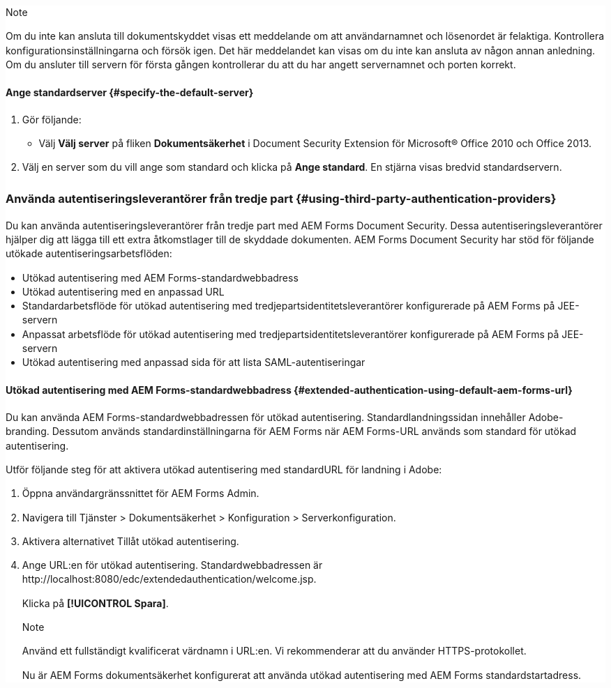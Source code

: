 >[!NOTE]
>
>Om du inte kan ansluta till dokumentskyddet visas ett meddelande om att användarnamnet och lösenordet är felaktiga. Kontrollera konfigurationsinställningarna och försök igen. Det här meddelandet kan visas om du inte kan ansluta av någon annan anledning. Om du ansluter till servern för första gången kontrollerar du att du har angett servernamnet och porten korrekt.

#### Ange standardserver {#specify-the-default-server}

1. Gör följande:

   * Välj **Välj server** på fliken **Dokumentsäkerhet** i Document Security Extension för Microsoft® Office 2010 och Office 2013.

1. Välj en server som du vill ange som standard och klicka på **Ange standard**. En stjärna visas bredvid standardservern.

### Använda autentiseringsleverantörer från tredje part {#using-third-party-authentication-providers}

Du kan använda autentiseringsleverantörer från tredje part med AEM Forms Document Security. Dessa autentiseringsleverantörer hjälper dig att lägga till ett extra åtkomstlager till de skyddade dokumenten. AEM Forms Document Security har stöd för följande utökade autentiseringsarbetsflöden:

* Utökad autentisering med AEM Forms-standardwebbadress
* Utökad autentisering med en anpassad URL
* Standardarbetsflöde för utökad autentisering med tredjepartsidentitetsleverantörer konfigurerade på AEM Forms på JEE-servern
* Anpassat arbetsflöde för utökad autentisering med tredjepartsidentitetsleverantörer konfigurerade på AEM Forms på JEE-servern
* Utökad autentisering med anpassad sida för att lista SAML-autentiseringar

#### Utökad autentisering med AEM Forms-standardwebbadress {#extended-authentication-using-default-aem-forms-url}

Du kan använda AEM Forms-standardwebbadressen för utökad autentisering. Standardlandningssidan innehåller Adobe-branding. Dessutom används standardinställningarna för AEM Forms när AEM Forms-URL används som standard för utökad autentisering.

Utför följande steg för att aktivera utökad autentisering med standardURL för landning i Adobe:

1. Öppna användargränssnittet för AEM Forms Admin.
1. Navigera till Tjänster > Dokumentsäkerhet > Konfiguration > Serverkonfiguration.
1. Aktivera alternativet Tillåt utökad autentisering.
1. Ange URL:en för utökad autentisering. Standardwebbadressen är http://localhost:8080/edc/extendedauthentication/welcome.jsp.

   Klicka på **[!UICONTROL Spara]**.

   >[!NOTE]
   >
   >Använd ett fullständigt kvalificerat värdnamn i URL:en. Vi rekommenderar att du använder HTTPS-protokollet.

   Nu är AEM Forms dokumentsäkerhet konfigurerat att använda utökad autentisering med AEM Forms standardstartadress.
